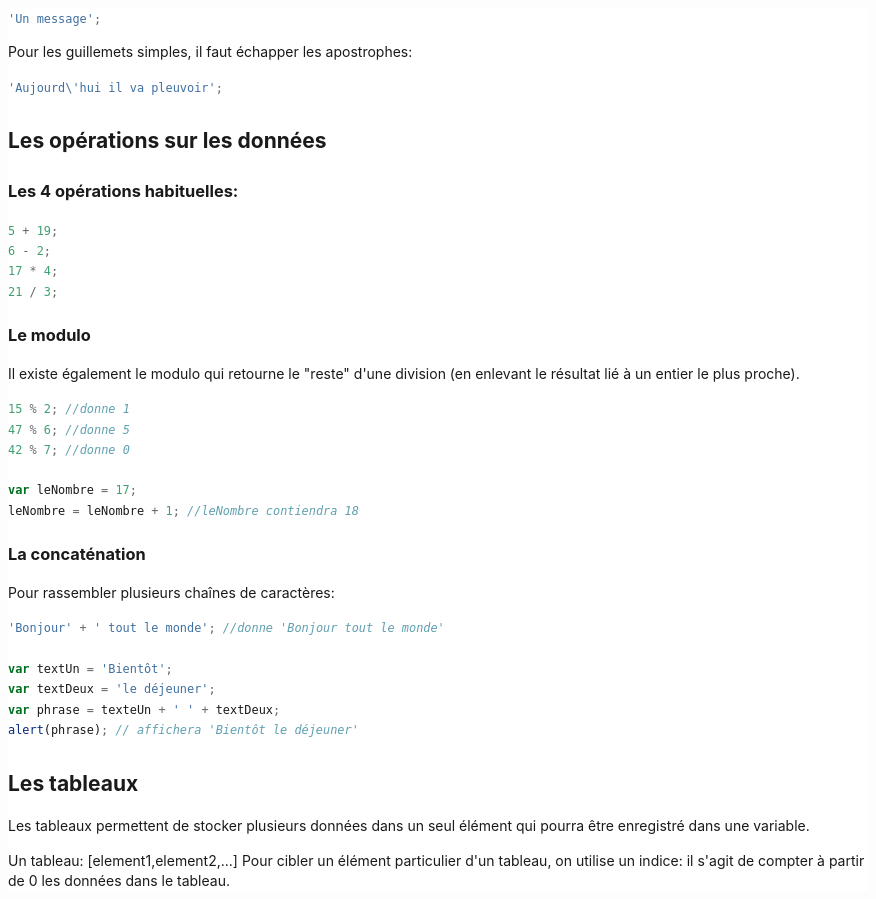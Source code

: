 ````javascript
'Un message';
````

Pour les guillemets simples, il faut échapper les apostrophes:

````javascript
'Aujourd\'hui il va pleuvoir';
````

## Les opérations sur les données

### Les 4 opérations habituelles:

````javascript
5 + 19;
6 - 2;
17 * 4;
21 / 3;
````

### Le modulo
Il existe également le modulo qui retourne le "reste" d'une division (en enlevant le résultat lié à un entier le plus proche).

````javascript
15 % 2; //donne 1
47 % 6; //donne 5
42 % 7; //donne 0

var leNombre = 17;
leNombre = leNombre + 1; //leNombre contiendra 18
````

### La concaténation

Pour rassembler plusieurs chaînes de caractères:

````javascript
'Bonjour' + ' tout le monde'; //donne 'Bonjour tout le monde'

var textUn = 'Bientôt';
var textDeux = 'le déjeuner';
var phrase = texteUn + ' ' + textDeux;
alert(phrase); // affichera 'Bientôt le déjeuner'
````

## Les tableaux

Les tableaux permettent de stocker plusieurs données dans un seul élément qui pourra être enregistré dans une variable.

Un tableau: [element1,element2,...]
Pour cibler un élément particulier d'un tableau, on utilise un indice: il s'agit de compter à partir de 0 les données dans le tableau.
